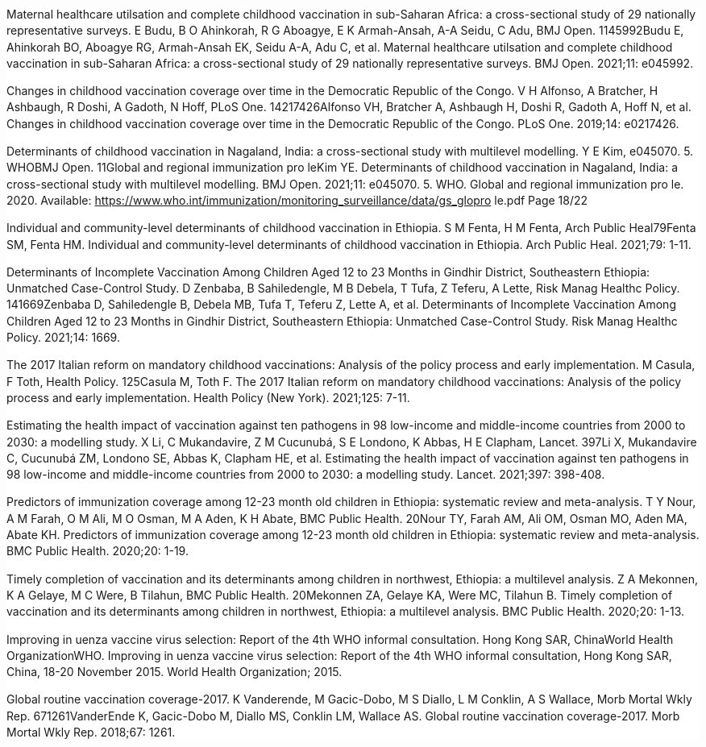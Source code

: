 Maternal healthcare utilsation and complete childhood vaccination in sub-Saharan Africa: a cross-sectional study of 29 nationally representative surveys. E Budu, B O Ahinkorah, R G Aboagye, E K Armah-Ansah, A-A Seidu, C Adu, BMJ Open. 1145992Budu E, Ahinkorah BO, Aboagye RG, Armah-Ansah EK, Seidu A-A, Adu C, et al. Maternal healthcare utilsation and complete childhood vaccination in sub-Saharan Africa: a cross-sectional study of 29 nationally representative surveys. BMJ Open. 2021;11: e045992.

Changes in childhood vaccination coverage over time in the Democratic Republic of the Congo. V H Alfonso, A Bratcher, H Ashbaugh, R Doshi, A Gadoth, N Hoff, PLoS One. 14217426Alfonso VH, Bratcher A, Ashbaugh H, Doshi R, Gadoth A, Hoff N, et al. Changes in childhood vaccination coverage over time in the Democratic Republic of the Congo. PLoS One. 2019;14: e0217426.

Determinants of childhood vaccination in Nagaland, India: a cross-sectional study with multilevel modelling. Y E Kim, e045070. 5. WHOBMJ Open. 11Global and regional immunization pro leKim YE. Determinants of childhood vaccination in Nagaland, India: a cross-sectional study with multilevel modelling. BMJ Open. 2021;11: e045070. 5. WHO. Global and regional immunization pro le. 2020. Available: https://www.who.int/immunization/monitoring_surveillance/data/gs_glopro le.pdf Page 18/22

Individual and community-level determinants of childhood vaccination in Ethiopia. S M Fenta, H M Fenta, Arch Public Heal79Fenta SM, Fenta HM. Individual and community-level determinants of childhood vaccination in Ethiopia. Arch Public Heal. 2021;79: 1-11.

Determinants of Incomplete Vaccination Among Children Aged 12 to 23 Months in Gindhir District, Southeastern Ethiopia: Unmatched Case-Control Study. D Zenbaba, B Sahiledengle, M B Debela, T Tufa, Z Teferu, A Lette, Risk Manag Healthc Policy. 141669Zenbaba D, Sahiledengle B, Debela MB, Tufa T, Teferu Z, Lette A, et al. Determinants of Incomplete Vaccination Among Children Aged 12 to 23 Months in Gindhir District, Southeastern Ethiopia: Unmatched Case-Control Study. Risk Manag Healthc Policy. 2021;14: 1669.

The 2017 Italian reform on mandatory childhood vaccinations: Analysis of the policy process and early implementation. M Casula, F Toth, Health Policy. 125Casula M, Toth F. The 2017 Italian reform on mandatory childhood vaccinations: Analysis of the policy process and early implementation. Health Policy (New York). 2021;125: 7-11.

Estimating the health impact of vaccination against ten pathogens in 98 low-income and middle-income countries from 2000 to 2030: a modelling study. X Li, C Mukandavire, Z M Cucunubá, S E Londono, K Abbas, H E Clapham, Lancet. 397Li X, Mukandavire C, Cucunubá ZM, Londono SE, Abbas K, Clapham HE, et al. Estimating the health impact of vaccination against ten pathogens in 98 low-income and middle-income countries from 2000 to 2030: a modelling study. Lancet. 2021;397: 398-408.

Predictors of immunization coverage among 12-23 month old children in Ethiopia: systematic review and meta-analysis. T Y Nour, A M Farah, O M Ali, M O Osman, M A Aden, K H Abate, BMC Public Health. 20Nour TY, Farah AM, Ali OM, Osman MO, Aden MA, Abate KH. Predictors of immunization coverage among 12-23 month old children in Ethiopia: systematic review and meta-analysis. BMC Public Health. 2020;20: 1-19.

Timely completion of vaccination and its determinants among children in northwest, Ethiopia: a multilevel analysis. Z A Mekonnen, K A Gelaye, M C Were, B Tilahun, BMC Public Health. 20Mekonnen ZA, Gelaye KA, Were MC, Tilahun B. Timely completion of vaccination and its determinants among children in northwest, Ethiopia: a multilevel analysis. BMC Public Health. 2020;20: 1-13.

Improving in uenza vaccine virus selection: Report of the 4th WHO informal consultation. Hong Kong SAR, ChinaWorld Health OrganizationWHO. Improving in uenza vaccine virus selection: Report of the 4th WHO informal consultation, Hong Kong SAR, China, 18-20 November 2015. World Health Organization; 2015.

Global routine vaccination coverage-2017. K Vanderende, M Gacic-Dobo, M S Diallo, L M Conklin, A S Wallace, Morb Mortal Wkly Rep. 671261VanderEnde K, Gacic-Dobo M, Diallo MS, Conklin LM, Wallace AS. Global routine vaccination coverage-2017. Morb Mortal Wkly Rep. 2018;67: 1261.
